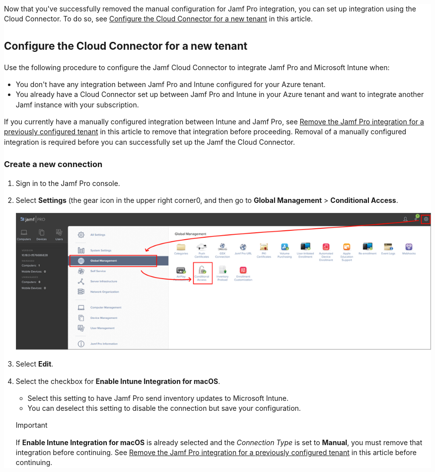 Now that you've successfully removed the manual configuration for Jamf Pro integration, you can set up integration using the Cloud Connector. To do so, see [Configure the Cloud Connector for a new tenant](#configure-the-cloud-connector-for-a-new-tenant) in this article.

## Configure the Cloud Connector for a new tenant

Use the following procedure to configure the Jamf Cloud Connector to integrate Jamf Pro and Microsoft Intune when:

- You don't have any integration between Jamf Pro and Intune configured for your Azure tenant.
- You already have a Cloud Connector set up between Jamf Pro and Intune in your Azure tenant and want to integrate another Jamf instance with your subscription.

If you currently have a manually configured integration between Intune and Jamf Pro, see [Remove the Jamf Pro integration for a previously configured tenant](#remove-the-jamf-pro-integration-for-a-previously-configured-tenant) in this article to remove that integration before proceeding. Removal of a manually configured integration is required before you can successfully set up the Jamf the Cloud Connector.

### Create a new connection

1. Sign in to the Jamf Pro console.

2. Select **Settings** (the gear icon in the upper right corner0, and then go to **Global Management** > **Conditional Access**.

   ![Navigate to Conditional Access](./media/conditional-access-jamf-cloud-connector/navigate-jamf-console-1.png)

3. Select **Edit**.

4. Select the checkbox for **Enable Intune Integration for macOS**.
   - Select this setting to have Jamf Pro send inventory updates to Microsoft Intune.
   - You can deselect this setting to disable the connection but save your configuration.

   > [!IMPORTANT]
   > If **Enable Intune Integration for macOS** is already selected and the *Connection Type* is set to **Manual**, you must remove that integration before continuing. See [Remove the Jamf Pro integration for a previously configured tenant](#remove-the-jamf-pro-integration-for-a-previously-configured-tenant) in this article before continuing.
